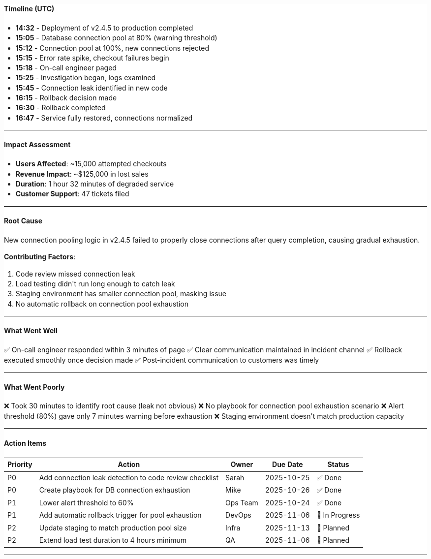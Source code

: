 
#### Timeline (UTC)
- **14:32** - Deployment of v2.4.5 to production completed
- **15:05** - Database connection pool at 80% (warning threshold)
- **15:12** - Connection pool at 100%, new connections rejected
- **15:15** - Error rate spike, checkout failures begin
- **15:18** - On-call engineer paged
- **15:25** - Investigation began, logs examined
- **15:45** - Connection leak identified in new code
- **16:15** - Rollback decision made
- **16:30** - Rollback completed
- **16:47** - Service fully restored, connections normalized

---

#### Impact Assessment
- **Users Affected**: ~15,000 attempted checkouts
- **Revenue Impact**: ~$125,000 in lost sales
- **Duration**: 1 hour 32 minutes of degraded service
- **Customer Support**: 47 tickets filed

---

#### Root Cause
New connection pooling logic in v2.4.5 failed to properly close connections after query completion, causing gradual exhaustion.

**Contributing Factors**:
1. Code review missed connection leak
2. Load testing didn't run long enough to catch leak
3. Staging environment has smaller connection pool, masking issue
4. No automatic rollback on connection pool exhaustion

---

#### What Went Well
✅ On-call engineer responded within 3 minutes of page
✅ Clear communication maintained in incident channel
✅ Rollback executed smoothly once decision made
✅ Post-incident communication to customers was timely

---

#### What Went Poorly
❌ Took 30 minutes to identify root cause (leak not obvious)
❌ No playbook for connection pool exhaustion scenario
❌ Alert threshold (80%) gave only 7 minutes warning before exhaustion
❌ Staging environment doesn't match production capacity

---

#### Action Items

| Priority | Action | Owner | Due Date | Status |
|----------|--------|-------|----------|--------|
| P0 | Add connection leak detection to code review checklist | Sarah | 2025-10-25 | ✅ Done |
| P0 | Create playbook for DB connection exhaustion | Mike | 2025-10-26 | ✅ Done |
| P1 | Lower alert threshold to 60% | Ops Team | 2025-10-24 | ✅ Done |
| P1 | Add automatic rollback trigger for pool exhaustion | DevOps | 2025-11-06 | 🔄 In Progress |
| P2 | Update staging to match production pool size | Infra | 2025-11-13 | 📅 Planned |
| P2 | Extend load test duration to 4 hours minimum | QA | 2025-11-06 | 📅 Planned |

---